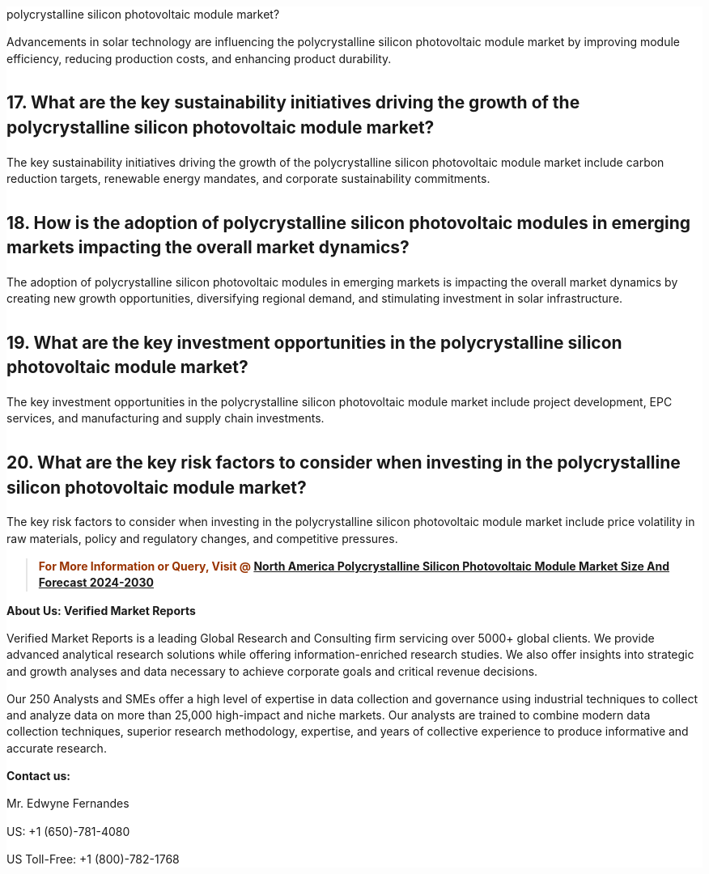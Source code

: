 polycrystalline silicon photovoltaic module market?</div><div></h2><p>Advancements in solar technology are influencing the polycrystalline silicon photovoltaic module market by improving module efficiency, reducing production costs, and enhancing product durability.</p><h2>17. What are the key sustainability initiatives driving the growth of the polycrystalline silicon photovoltaic module market?</div><div></h2><p>The key sustainability initiatives driving the growth of the polycrystalline silicon photovoltaic module market include carbon reduction targets, renewable energy mandates, and corporate sustainability commitments.</p><h2>18. How is the adoption of polycrystalline silicon photovoltaic modules in emerging markets impacting the overall market dynamics?</div><div></h2><p>The adoption of polycrystalline silicon photovoltaic modules in emerging markets is impacting the overall market dynamics by creating new growth opportunities, diversifying regional demand, and stimulating investment in solar infrastructure.</p><h2>19. What are the key investment opportunities in the polycrystalline silicon photovoltaic module market?</div><div></h2><p>The key investment opportunities in the polycrystalline silicon photovoltaic module market include project development, EPC services, and manufacturing and supply chain investments.</p><h2>20. What are the key risk factors to consider when investing in the polycrystalline silicon photovoltaic module market?</div><div></h2><p>The key risk factors to consider when investing in the polycrystalline silicon photovoltaic module market include price volatility in raw materials, policy and regulatory changes, and competitive pressures.</p></body></html></p><blockquote><p><span style="color: #993300;"><strong>For More Information or Query, Visit @ <a href="https://www.verifiedmarketreports.com/product/polycrystalline-silicon-photovoltaic-module-market/">North America Polycrystalline Silicon Photovoltaic Module Market Size And Forecast 2024-2030</a></strong></span></p></blockquote><p><strong>About Us: Verified Market Reports</strong></p><p>Verified Market Reports is a leading Global Research and Consulting firm servicing over 5000+ global clients. We provide advanced analytical research solutions while offering information-enriched research studies. We also offer insights into strategic and growth analyses and data necessary to achieve corporate goals and critical revenue decisions.</p><p>Our 250 Analysts and SMEs offer a high level of expertise in data collection and governance using industrial techniques to collect and analyze data on more than 25,000 high-impact and niche markets. Our analysts are trained to combine modern data collection techniques, superior research methodology, expertise, and years of collective experience to produce informative and accurate research.</p><p><strong>Contact us:</strong></p><p>Mr. Edwyne Fernandes</p><p>US: +1 (650)-781-4080</p><p>US Toll-Free: +1 (800)-782-1768</p>
